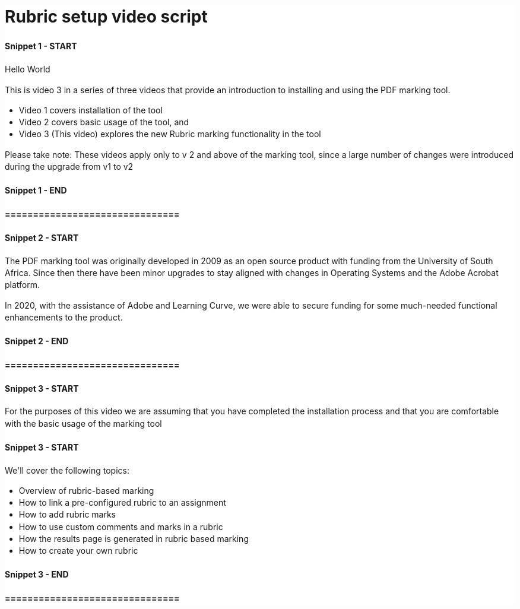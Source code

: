# Rubric setup video script

#### Snippet 1 - START

Hello World

This is video 3 in a series of three videos that provide an introduction to installing and using the PDF marking tool. 
 - Video 1 covers installation of the tool
 - Video 2 covers basic usage of the tool, and
 - Video 3 (This video) explores the new Rubric marking functionality in the tool

Please take note: These videos apply only to v 2 and above of the marking tool, since a large number of changes were introduced during the upgrade from v1 to v2

#### Snippet 1 - END
####
#### ===============================
####
#### Snippet 2 - START

The PDF marking tool was originally developed in 2009 as an open source product with funding from the University of South Africa. Since then there have been minor upgrades to stay aligned with changes in Operating Systems and the Adobe Acrobat platform. 

In 2020, with the assistance of Adobe and Learning Curve, we were able to secure funding for some much-needed functional enhancements to the product.

#### Snippet 2 - END
####
#### ===============================
####
#### Snippet 3 - START

For the purposes of this video we are assuming that you have completed the installation process and that you are comfortable with the basic usage of the marking tool

#### Snippet 3 - START

We'll cover the following topics:
 - Overview of rubric-based marking
 - How to link a pre-configured rubric to an assignment 
 - How to add rubric marks
 - How to use custom comments and marks in a rubric
 - How the results page is generated in rubric based marking
 - How to create your own rubric 

#### Snippet 3 - END
####
#### ===============================
####
